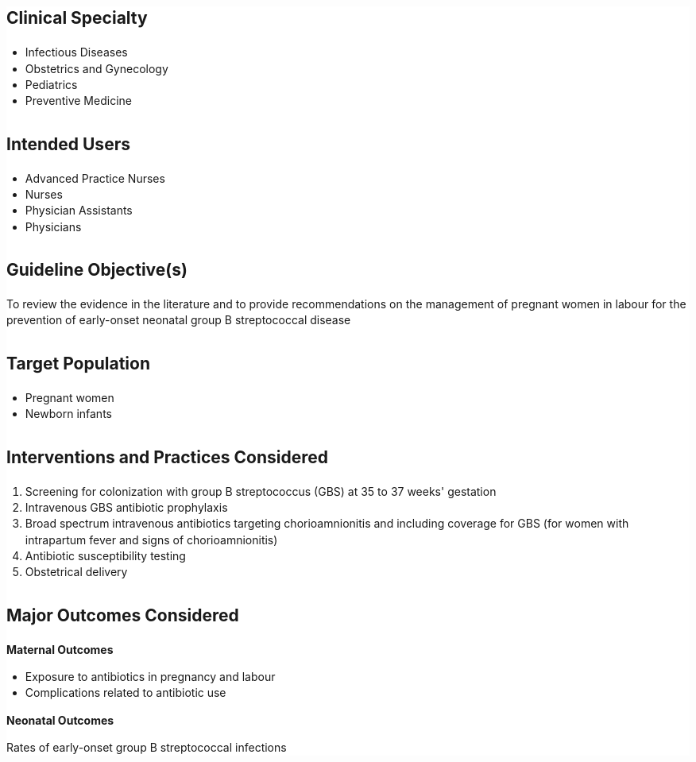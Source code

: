 ## Clinical Specialty

- Infectious Diseases
- Obstetrics and Gynecology
- Pediatrics
- Preventive Medicine

## Intended Users

- Advanced Practice Nurses
- Nurses
- Physician Assistants
- Physicians

## Guideline Objective(s)



To review the evidence in the literature and to provide recommendations on the management of pregnant women in labour for the prevention of early-onset neonatal group B streptococcal disease

## Target Population



  * Pregnant women 
  * Newborn infants 



## Interventions and Practices Considered


  1. Screening for colonization with group B streptococcus (GBS) at 35 to 37 weeks' gestation 
  2. Intravenous GBS antibiotic prophylaxis 
  3. Broad spectrum intravenous antibiotics targeting chorioamnionitis and including coverage for GBS (for women with intrapartum fever and signs of chorioamnionitis) 
  4. Antibiotic susceptibility testing 
  5. Obstetrical delivery 



## Major Outcomes Considered



**Maternal Outcomes**

  * Exposure to antibiotics in pregnancy and labour 
  * Complications related to antibiotic use 



**Neonatal Outcomes**

Rates of early-onset group B streptococcal infections
